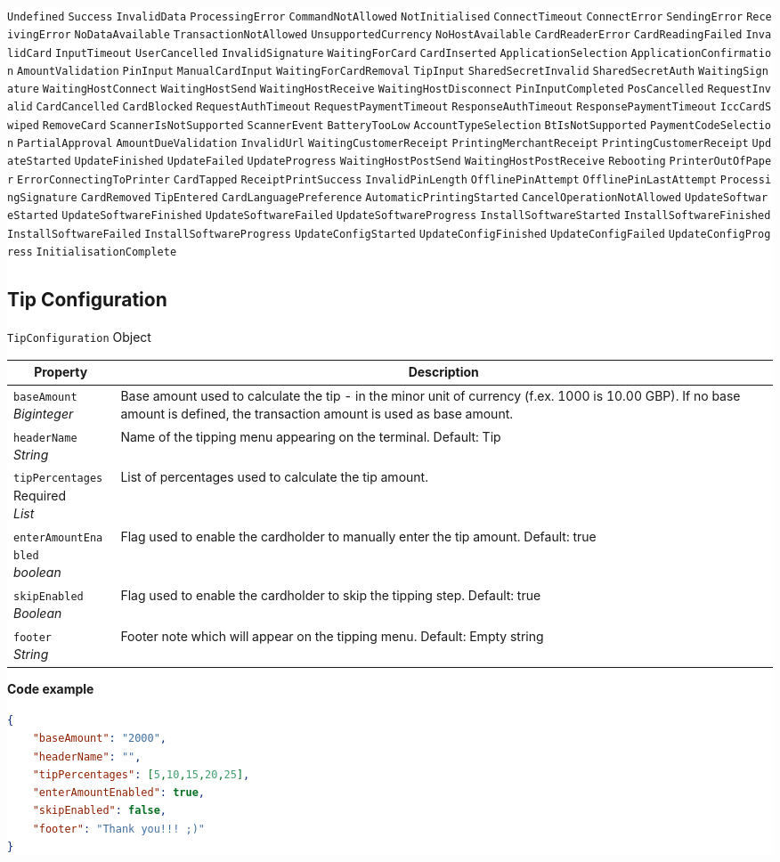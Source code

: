 `Undefined` `Success` `InvalidData` `ProcessingError` `CommandNotAllowed` `NotInitialised` `ConnectTimeout` `ConnectError` `SendingError` `ReceivingError` `NoDataAvailable` `TransactionNotAllowed` `UnsupportedCurrency` `NoHostAvailable` `CardReaderError` `CardReadingFailed` `InvalidCard` `InputTimeout` `UserCancelled` `InvalidSignature` `WaitingForCard` `CardInserted` `ApplicationSelection` `ApplicationConfirmation` `AmountValidation` `PinInput` `ManualCardInput` `WaitingForCardRemoval` `TipInput` `SharedSecretInvalid` `SharedSecretAuth` `WaitingSignature` `WaitingHostConnect` `WaitingHostSend` `WaitingHostReceive` `WaitingHostDisconnect` `PinInputCompleted` `PosCancelled` `RequestInvalid` `CardCancelled` `CardBlocked` `RequestAuthTimeout` `RequestPaymentTimeout` `ResponseAuthTimeout` `ResponsePaymentTimeout` `IccCardSwiped` `RemoveCard` `ScannerIsNotSupported` `ScannerEvent` `BatteryTooLow` `AccountTypeSelection` `BtIsNotSupported` `PaymentCodeSelection` `PartialApproval` `AmountDueValidation` `InvalidUrl` `WaitingCustomerReceipt` `PrintingMerchantReceipt` `PrintingCustomerReceipt` `UpdateStarted` `UpdateFinished` `UpdateFailed` `UpdateProgress` `WaitingHostPostSend` `WaitingHostPostReceive` `Rebooting` `PrinterOutOfPaper` `ErrorConnectingToPrinter` `CardTapped` `ReceiptPrintSuccess` `InvalidPinLength` `OfflinePinAttempt` `OfflinePinLastAttempt` `ProcessingSignature` `CardRemoved` `TipEntered` `CardLanguagePreference` `AutomaticPrintingStarted` `CancelOperationNotAllowed` `UpdateSoftwareStarted` `UpdateSoftwareFinished` `UpdateSoftwareFailed` `UpdateSoftwareProgress` `InstallSoftwareStarted` `InstallSoftwareFinished` `InstallSoftwareFailed` `InstallSoftwareProgress` `UpdateConfigStarted` `UpdateConfigFinished` `UpdateConfigFailed` `UpdateConfigProgress` `InitialisationComplete`



## Tip Configuration

`TipConfiguration` <span class="badge badge--info">Object</span>


| Property      | Description |
| ----------- | ----------- |
| `baseAmount`  <br />*Biginteger*   | Base amount used to calculate the tip - in the minor unit of currency (f.ex. 1000 is 10.00 GBP). If no base amount is defined, the transaction amount is used as base amount.       |
| `headerName` <br />*String*  | Name of the tipping menu appearing on the terminal. Default: Tip      |
| `tipPercentages` <span class="badge badge--primary">Required</span> <br />*List*    | List of percentages used to calculate the tip amount.    |
| `enterAmountEnabled` <br />*boolean* |Flag used to enable the cardholder to manually enter the tip amount. Default: true       |
| `skipEnabled`   <br />*Boolean*   | Flag used to enable the cardholder to skip the tipping step. Default: true       |
| `footer`  <br />*String*    | Footer note which will appear on the tipping menu. Default: Empty string       |

**Code example**

````json
{
    "baseAmount": "2000",
    "headerName": "",
    "tipPercentages": [5,10,15,20,25],
    "enterAmountEnabled": true,
    "skipEnabled": false,
    "footer": "Thank you!!! ;)"
}

````
